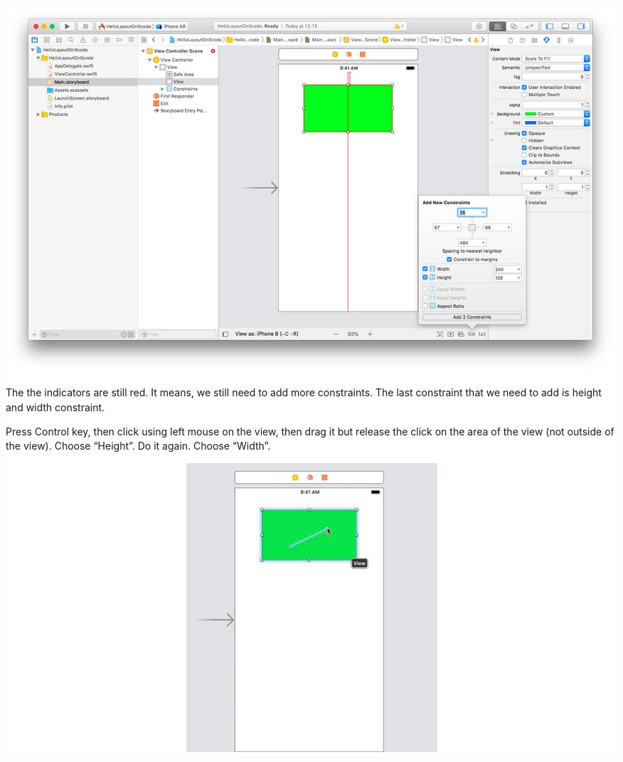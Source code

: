 <img src="../Assets/Layout-Xcode6.png">
</p>

The the indicators are still red. It means, we still need to add more constraints. The last constraint that we need to add is height and width constraint.

Press Control key, then click using left mouse on the view, then drag it but release the click on the area of the view (not outside of the view). Choose “Height”. Do it again. Choose “Width”.
<p align="center">
<img src="../Assets/Layout-Xcode7.png">
</p>
